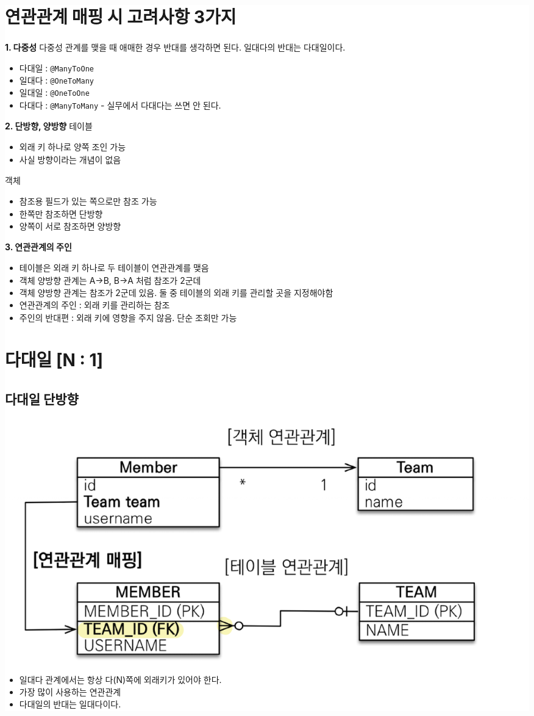 # 연관관계 매핑 시 고려사항 3가지
**1. 다중성**
다중성 관계를 맺을 때 애매한 경우 반대를 생각하면 된다. 일대다의 반대는 다대일이다.
- 다대일 : `@ManyToOne`
- 일대다 : `@OneToMany`
- 일대일 : `@OneToOne`
- 다대다 : `@ManyToMany` - 실무에서 다대다는 쓰면 안 된다.

**2. 단방향, 양방향**
테이블
- 외래 키 하나로 양쪽 조인 가능
- 사실 방향이라는 개념이 없음

객체
- 참조용 필드가 있는 쪽으로만 참조 가능
- 한쪽만 참조하면 단방향
- 양쪽이 서로 참조하면 양방향

**3. 연관관계의 주인**
- 테이블은 외래 키 하나로 두 테이블이 연관관계를 맺음
- 객체 양방향 관계는 A->B, B->A 처럼 참조가 2군데
- 객체 양방향 관계는 참조가 2군데 있음. 둘 중 테이블의 외래 키를 관리할 곳을 지정해야함
- 연관관계의 주인 : 외래 키를 관리하는 참조
- 주인의 반대편 : 외래 키에 영향을 주지 않음. 단순 조회만 가능


# 다대일 \[N : 1]
## 다대일 단방향
![](img/part6/6-1.png)
- 일대다 관계에서는 항상 다(N)쪽에 외래키가 있어야 한다.
- 가장 많이 사용하는 연관관계
- 다대일의 반대는 일대다이다.
